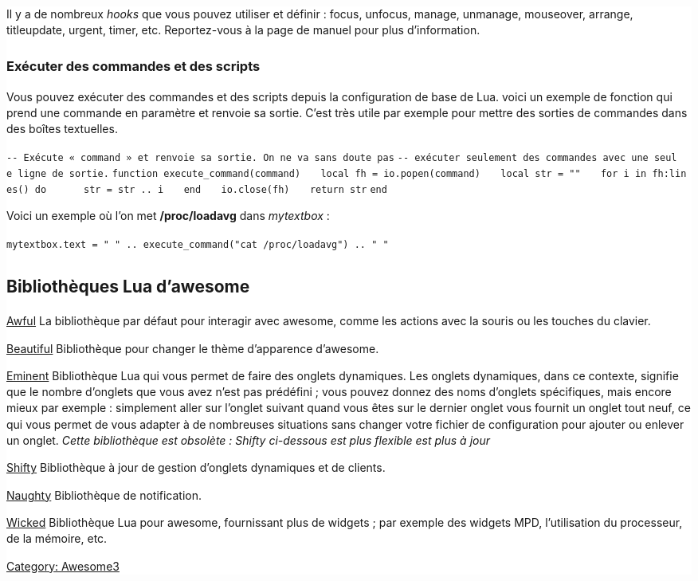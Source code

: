 Il y a de nombreux *hooks* que vous pouvez utiliser et définir : focus, unfocus, manage, unmanage, mouseover, arrange, titleupdate, urgent, timer, etc. Reportez-vous à la page de manuel pour plus d’information.

### Exécuter des commandes et des scripts

Vous pouvez exécuter des commandes et des scripts depuis la configuration de base de Lua. voici un exemple de fonction qui prend une commande en paramètre et renvoie sa sortie. C’est très utile par exemple pour mettre des sorties de commandes dans des boîtes textuelles.

`-- Exécute « command » et renvoie sa sortie. On ne va sans doute pas`
`-- exécuter seulement des commandes avec une seule ligne de sortie.`
`function execute_command(command)`
`   local fh = io.popen(command)`
`   local str = ""`
`   for i in fh:lines() do`
`      str = str .. i`
`   end`
`   io.close(fh)`
`   return str`
`end`

Voici un exemple où l’on met **/proc/loadavg** dans *mytextbox* :

`mytextbox.text = " " .. execute_command("cat /proc/loadavg") .. " "`

Bibliothèques Lua d’awesome
---------------------------

[Awful](/Awful "wikilink")
La bibliothèque par défaut pour interagir avec awesome, comme les actions avec la souris ou les touches du clavier.

[Beautiful](/Beautiful/fr "wikilink")
Bibliothèque pour changer le thème d’apparence d’awesome.

[Eminent](/Eminent "wikilink")
Bibliothèque Lua qui vous permet de faire des onglets dynamiques. Les onglets dynamiques, dans ce contexte, signifie que le nombre d’onglets que vous avez n’est pas prédéfini ; vous pouvez donnez des noms d’onglets spécifiques, mais encore mieux par exemple : simplement aller sur l’onglet suivant quand vous êtes sur le dernier onglet vous fournit un onglet tout neuf, ce qui vous permet de vous adapter à de nombreuses situations sans changer votre fichier de configuration pour ajouter ou enlever un onglet. *Cette bibliothèque est obsolète : Shifty ci-dessous est plus flexible est plus à jour*

[Shifty](/Shifty/fr "wikilink")
Bibliothèque à jour de gestion d’onglets dynamiques et de clients.

[Naughty](/Naughty/fr "wikilink")
Bibliothèque de notification.

[Wicked](/Wicked/fr "wikilink")
Bibliothèque Lua pour awesome, fournissant plus de widgets ; par exemple des widgets MPD, l’utilisation du processeur, de la mémoire, etc.

[Category: Awesome3](/Category:_Awesome3 "wikilink")